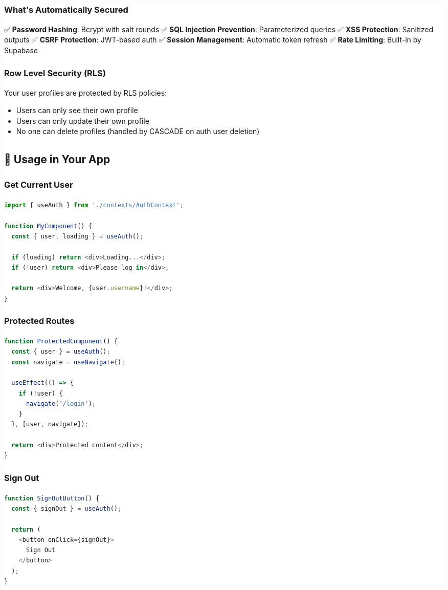### What's Automatically Secured

✅ **Password Hashing**: Bcrypt with salt rounds
✅ **SQL Injection Prevention**: Parameterized queries
✅ **XSS Protection**: Sanitized outputs
✅ **CSRF Protection**: JWT-based auth
✅ **Session Management**: Automatic token refresh
✅ **Rate Limiting**: Built-in by Supabase

### Row Level Security (RLS)

Your user profiles are protected by RLS policies:
- Users can only see their own profile
- Users can only update their own profile
- No one can delete profiles (handled by CASCADE on auth user deletion)

## 📱 Usage in Your App

### Get Current User
```typescript
import { useAuth } from './contexts/AuthContext';

function MyComponent() {
  const { user, loading } = useAuth();

  if (loading) return <div>Loading...</div>;
  if (!user) return <div>Please log in</div>;

  return <div>Welcome, {user.username}!</div>;
}
```

### Protected Routes
```typescript
function ProtectedComponent() {
  const { user } = useAuth();
  const navigate = useNavigate();

  useEffect(() => {
    if (!user) {
      navigate('/login');
    }
  }, [user, navigate]);

  return <div>Protected content</div>;
}
```

### Sign Out
```typescript
function SignOutButton() {
  const { signOut } = useAuth();

  return (
    <button onClick={signOut}>
      Sign Out
    </button>
  );
}
```
